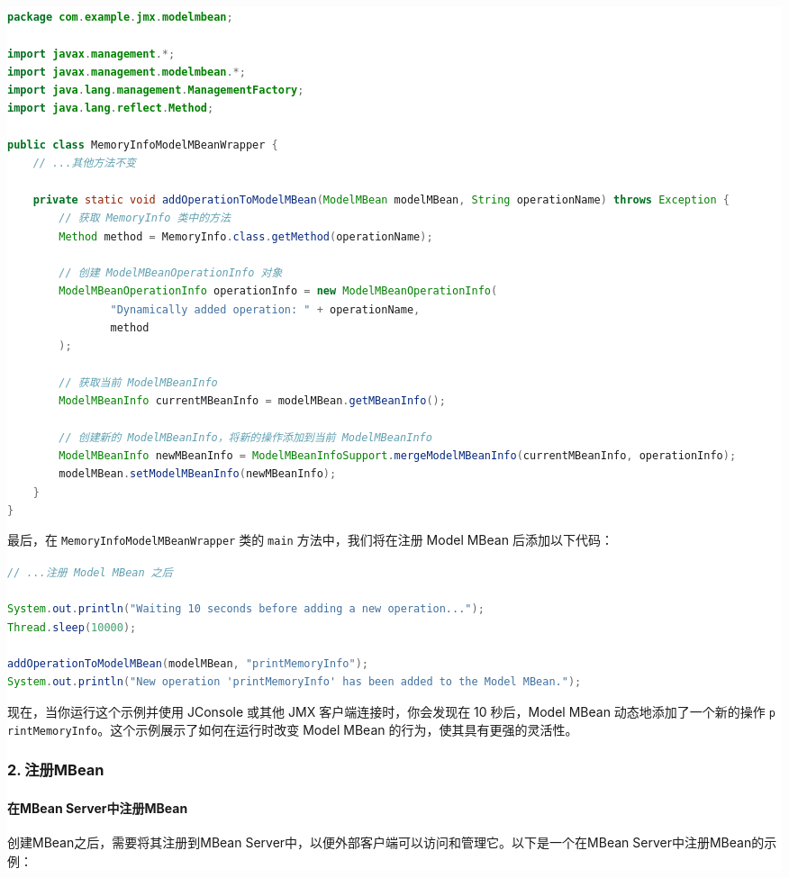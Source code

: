 ```java
package com.example.jmx.modelmbean;

import javax.management.*;
import javax.management.modelmbean.*;
import java.lang.management.ManagementFactory;
import java.lang.reflect.Method;

public class MemoryInfoModelMBeanWrapper {
    // ...其他方法不变

    private static void addOperationToModelMBean(ModelMBean modelMBean, String operationName) throws Exception {
        // 获取 MemoryInfo 类中的方法
        Method method = MemoryInfo.class.getMethod(operationName);

        // 创建 ModelMBeanOperationInfo 对象
        ModelMBeanOperationInfo operationInfo = new ModelMBeanOperationInfo(
                "Dynamically added operation: " + operationName,
                method
        );

        // 获取当前 ModelMBeanInfo
        ModelMBeanInfo currentMBeanInfo = modelMBean.getMBeanInfo();

        // 创建新的 ModelMBeanInfo，将新的操作添加到当前 ModelMBeanInfo
        ModelMBeanInfo newMBeanInfo = ModelMBeanInfoSupport.mergeModelMBeanInfo(currentMBeanInfo, operationInfo);
        modelMBean.setModelMBeanInfo(newMBeanInfo);
    }
}
```

最后，在 `MemoryInfoModelMBeanWrapper` 类的 `main` 方法中，我们将在注册 Model MBean 后添加以下代码：

```java
// ...注册 Model MBean 之后

System.out.println("Waiting 10 seconds before adding a new operation...");
Thread.sleep(10000);

addOperationToModelMBean(modelMBean, "printMemoryInfo");
System.out.println("New operation 'printMemoryInfo' has been added to the Model MBean.");
```

现在，当你运行这个示例并使用 JConsole 或其他 JMX 客户端连接时，你会发现在 10 秒后，Model MBean 动态地添加了一个新的操作 `printMemoryInfo`。这个示例展示了如何在运行时改变 Model MBean 的行为，使其具有更强的灵活性。

### 2. 注册MBean

#### 在MBean Server中注册MBean

创建MBean之后，需要将其注册到MBean Server中，以便外部客户端可以访问和管理它。以下是一个在MBean Server中注册MBean的示例：
